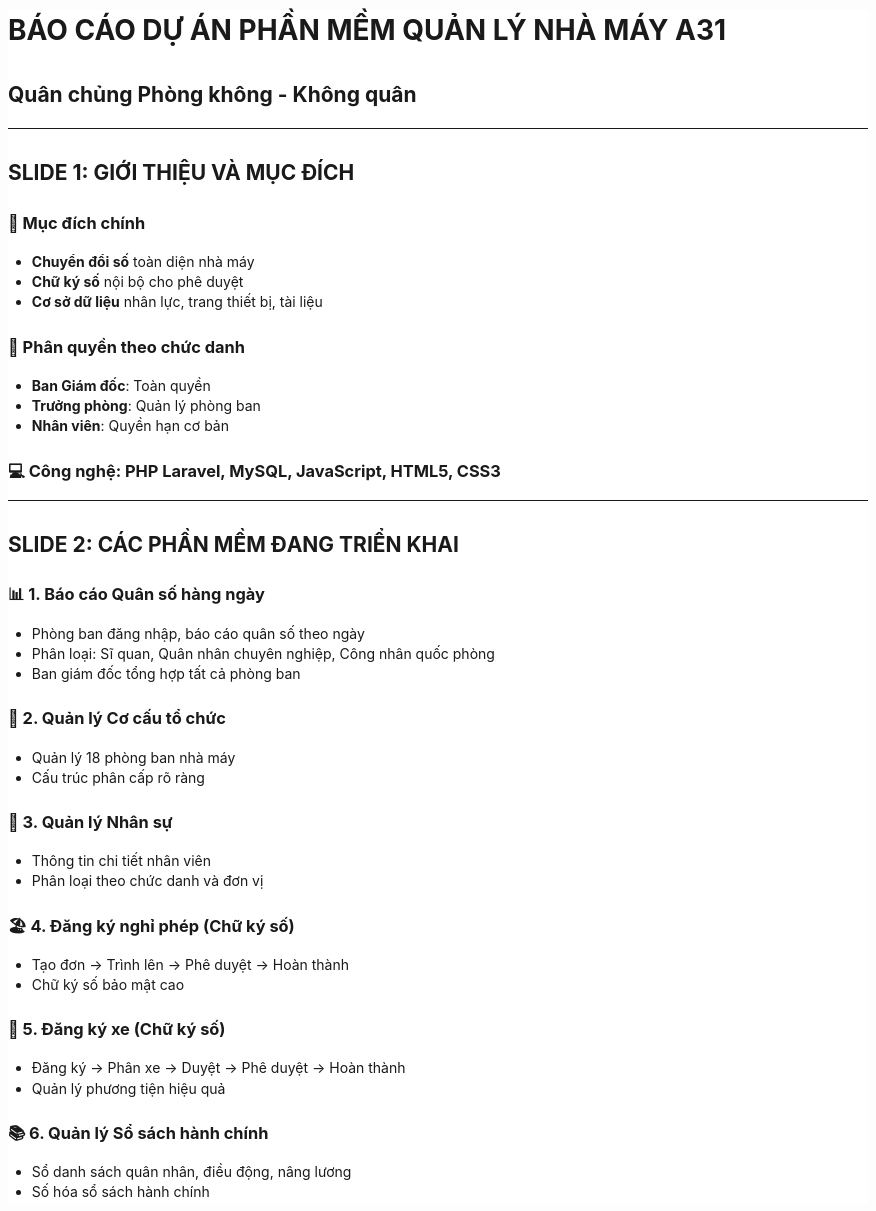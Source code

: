 # BÁO CÁO DỰ ÁN PHẦN MỀM QUẢN LÝ NHÀ MÁY A31
## Quân chủng Phòng không - Không quân

---

## SLIDE 1: GIỚI THIỆU VÀ MỤC ĐÍCH

### 🎯 Mục đích chính
- **Chuyển đổi số** toàn diện nhà máy
- **Chữ ký số** nội bộ cho phê duyệt
- **Cơ sở dữ liệu** nhân lực, trang thiết bị, tài liệu

### 🔐 Phân quyền theo chức danh
- **Ban Giám đốc**: Toàn quyền
- **Trưởng phòng**: Quản lý phòng ban
- **Nhân viên**: Quyền hạn cơ bản

### 💻 Công nghệ: PHP Laravel, MySQL, JavaScript, HTML5, CSS3

---

## SLIDE 2: CÁC PHẦN MỀM ĐANG TRIỂN KHAI

### 📊 1. Báo cáo Quân số hàng ngày
- Phòng ban đăng nhập, báo cáo quân số theo ngày
- Phân loại: Sĩ quan, Quân nhân chuyên nghiệp, Công nhân quốc phòng
- Ban giám đốc tổng hợp tất cả phòng ban

### 🏢 2. Quản lý Cơ cấu tổ chức
- Quản lý 18 phòng ban nhà máy
- Cấu trúc phân cấp rõ ràng

### 👥 3. Quản lý Nhân sự
- Thông tin chi tiết nhân viên
- Phân loại theo chức danh và đơn vị

### 🏖️ 4. Đăng ký nghỉ phép (Chữ ký số)
- Tạo đơn → Trình lên → Phê duyệt → Hoàn thành
- Chữ ký số bảo mật cao

### 🚗 5. Đăng ký xe (Chữ ký số)
- Đăng ký → Phân xe → Duyệt → Phê duyệt → Hoàn thành
- Quản lý phương tiện hiệu quả

### 📚 6. Quản lý Sổ sách hành chính
- Sổ danh sách quân nhân, điều động, nâng lương
- Số hóa sổ sách hành chính
